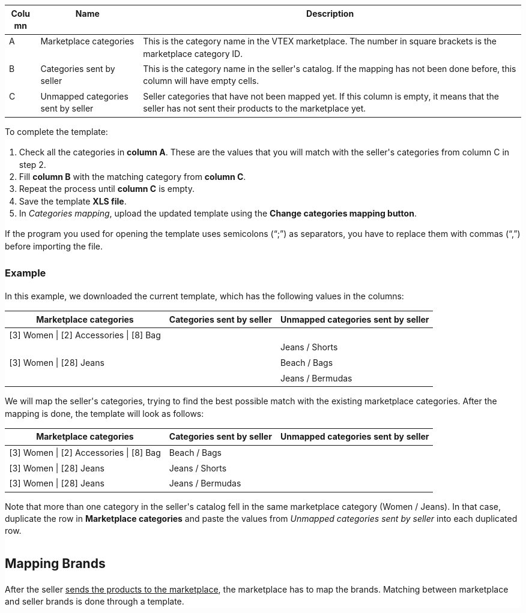 | Column | Name                               | Description                                                                                                                                            |
|--------|------------------------------------|--------------------------------------------------------------------------------------------------------------------------------------------------------|
| A      | Marketplace categories             | This is the category name in the VTEX marketplace. The number in square brackets is the marketplace category ID.                                       |
| B      | Categories sent by seller          | This is the category name in the seller's catalog. If the mapping has not been done before, this column will have empty cells.                         |
| C      | Unmapped categories sent by seller | Seller categories that have not been mapped yet. If this column is empty, it means that the seller has not sent their products to the marketplace yet. |

To complete the template:  

1. Check all the categories in __column A__. These are the values that you will match with the seller's categories from column C in step 2.  
2. Fill __column B__ with the matching category from __column C__.   
3. Repeat the process until __column C__ is empty.  
4. Save the template __XLS file__.  
5. In *Categories mapping*, upload the updated template using the __Change categories mapping button__.   

<div class="alert alert-info"> 
If the program you used for opening the template uses semicolons (“;”) as separators, you have to replace them with commas (“,”) before importing the file. </div>

### Example
In this example, we downloaded the current template, which has the following values in the columns:

| Marketplace categories                  | Categories sent by seller | Unmapped categories sent by seller |
|-----------------------------------------|---------------------------|------------------------------------|
| [3] Women \| [2] Accessories \| [8] Bag |                           | <br>Jeans / Shorts                 |
| [3] Women \| [28] Jeans                 |                           | Beach / Bags                       |
|                                         |                           | Jeans / Bermudas                   |

We will map the seller's categories, trying to find the best possible match with the existing marketplace categories. After the mapping is done, the template will look as follows:

| Marketplace categories                  | Categories sent by seller | Unmapped categories sent by seller |
|-----------------------------------------|---------------------------|------------------------------------|
| [3] Women \| [2] Accessories \| [8] Bag | Beach / Bags              | <br>                               |
| [3] Women \| [28] Jeans                 | Jeans / Shorts            |                                    |
| [3] Women \| [28] Jeans                 | Jeans / Bermudas          |                                    |

<div class="alert alert-info">
Note that more than one category in the seller's catalog fell in the same marketplace category (Women / Jeans). In that case, duplicate the row in <b>Marketplace categories</b> and paste the values from <i>Unmapped categories sent by seller</i> into each duplicated row. </div>

## Mapping Brands
After the seller [sends the products to the marketplace](https://help.vtex.com/en/tutorial/entendendo-a-catalogacao-de-produtos-para-o-marketplace), the marketplace has to map the brands. Matching between marketplace and seller brands is done through a template.  
